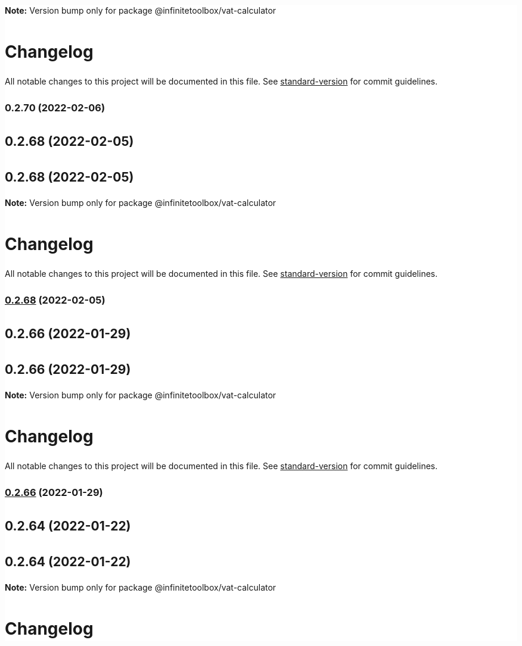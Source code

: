 **Note:** Version bump only for package @infinitetoolbox/vat-calculator

# Changelog

All notable changes to this project will be documented in this file. See [standard-version](https://github.com/conventional-changelog/standard-version) for commit guidelines.

### 0.2.70 (2022-02-06)

## 0.2.68 (2022-02-05)

## 0.2.68 (2022-02-05)

**Note:** Version bump only for package @infinitetoolbox/vat-calculator

# Changelog

All notable changes to this project will be documented in this file. See [standard-version](https://github.com/conventional-changelog/standard-version) for commit guidelines.

### [0.2.68](https://github.com/infinitetoolbox/calculators/packages/vat-calculator/compare/v0.2.67...v0.2.68) (2022-02-05)

## 0.2.66 (2022-01-29)

## 0.2.66 (2022-01-29)

**Note:** Version bump only for package @infinitetoolbox/vat-calculator

# Changelog

All notable changes to this project will be documented in this file. See [standard-version](https://github.com/conventional-changelog/standard-version) for commit guidelines.

### [0.2.66](https://github.com/infinitetoolbox/calculators/packages/vat-calculator/compare/v0.2.65...v0.2.66) (2022-01-29)

## 0.2.64 (2022-01-22)

## 0.2.64 (2022-01-22)

**Note:** Version bump only for package @infinitetoolbox/vat-calculator

# Changelog
